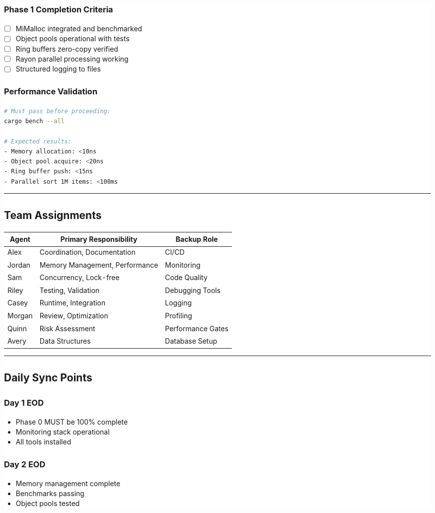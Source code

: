 ### Phase 1 Completion Criteria
- [ ] MiMalloc integrated and benchmarked
- [ ] Object pools operational with tests
- [ ] Ring buffers zero-copy verified
- [ ] Rayon parallel processing working
- [ ] Structured logging to files

### Performance Validation
```bash
# Must pass before proceeding:
cargo bench --all

# Expected results:
- Memory allocation: <10ns
- Object pool acquire: <20ns  
- Ring buffer push: <15ns
- Parallel sort 1M items: <100ms
```

---

## Team Assignments

| Agent | Primary Responsibility | Backup Role |
|-------|----------------------|-------------|
| Alex | Coordination, Documentation | CI/CD |
| Jordan | Memory Management, Performance | Monitoring |
| Sam | Concurrency, Lock-free | Code Quality |
| Riley | Testing, Validation | Debugging Tools |
| Casey | Runtime, Integration | Logging |
| Morgan | Review, Optimization | Profiling |
| Quinn | Risk Assessment | Performance Gates |
| Avery | Data Structures | Database Setup |

---

## Daily Sync Points

### Day 1 EOD
- Phase 0 MUST be 100% complete
- Monitoring stack operational
- All tools installed

### Day 2 EOD  
- Memory management complete
- Benchmarks passing
- Object pools tested
